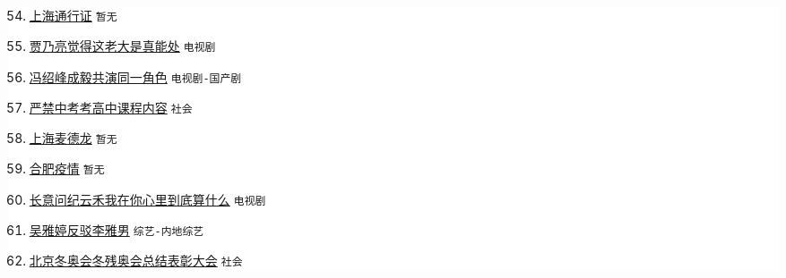 54. [上海通行证](https://m.weibo.cn/search?containerid=100103type%3D1%26t%3D10%26q%3D%23%E4%B8%8A%E6%B5%B7%E9%80%9A%E8%A1%8C%E8%AF%81%23&stream_entry_id=31&isnewpage=1&extparam=seat%3D1%26dgr%3D0%26cate%3D0%26lcate%3D5001%26filter_type%3Drealtimehot%26c_type%3D31%26flag%3D0%26realpos%3D21%26pos%3D21%26display_time%3D1649252025%26pre_seqid%3D164925202591901405693&luicode=10000011&lfid=106003type%3D25%26t%3D3%26disable_hot%3D1%26filter_type%3Drealtimehot) `暂无` 

55. [贾乃亮觉得这老大是真能处](https://m.weibo.cn/search?containerid=100103type%3D1%26t%3D10%26q%3D%23%E8%B4%BE%E4%B9%83%E4%BA%AE%E8%A7%89%E5%BE%97%E8%BF%99%E8%80%81%E5%A4%A7%E6%98%AF%E7%9C%9F%E8%83%BD%E5%A4%84%23&stream_entry_id=31&isnewpage=1&extparam=seat%3D1%26dgr%3D0%26cate%3D0%26lcate%3D5001%26filter_type%3Drealtimehot%26c_type%3D31%26flag%3D0%26realpos%3D23%26pos%3D23%26display_time%3D1649252025%26pre_seqid%3D164925202591901405693&luicode=10000011&lfid=106003type%3D25%26t%3D3%26disable_hot%3D1%26filter_type%3Drealtimehot) `电视剧` 

56. [冯绍峰成毅共演同一角色](https://m.weibo.cn/search?containerid=100103type%3D1%26t%3D10%26q%3D%23%E5%86%AF%E7%BB%8D%E5%B3%B0%E6%88%90%E6%AF%85%E5%85%B1%E6%BC%94%E5%90%8C%E4%B8%80%E8%A7%92%E8%89%B2%23&stream_entry_id=31&isnewpage=1&extparam=seat%3D1%26dgr%3D0%26cate%3D0%26lcate%3D5001%26filter_type%3Drealtimehot%26c_type%3D31%26flag%3D1%26realpos%3D26%26pos%3D26%26display_time%3D1649252025%26pre_seqid%3D164925202591901405693&luicode=10000011&lfid=106003type%3D25%26t%3D3%26disable_hot%3D1%26filter_type%3Drealtimehot) `电视剧-国产剧` 

57. [严禁中考考高中课程内容](https://m.weibo.cn/search?containerid=100103type%3D1%26t%3D10%26q%3D%23%E4%B8%A5%E7%A6%81%E4%B8%AD%E8%80%83%E8%80%83%E9%AB%98%E4%B8%AD%E8%AF%BE%E7%A8%8B%E5%86%85%E5%AE%B9%23&stream_entry_id=31&isnewpage=1&extparam=seat%3D1%26dgr%3D0%26cate%3D0%26lcate%3D5001%26filter_type%3Drealtimehot%26c_type%3D31%26flag%3D0%26realpos%3D30%26pos%3D30%26display_time%3D1649252025%26pre_seqid%3D164925202591901405693&luicode=10000011&lfid=106003type%3D25%26t%3D3%26disable_hot%3D1%26filter_type%3Drealtimehot) `社会` 

58. [上海麦德龙](https://m.weibo.cn/search?containerid=100103type%3D1%26t%3D10%26q%3D%23%E4%B8%8A%E6%B5%B7%E9%BA%A6%E5%BE%B7%E9%BE%99%23&stream_entry_id=31&isnewpage=1&extparam=seat%3D1%26dgr%3D0%26cate%3D0%26lcate%3D5001%26filter_type%3Drealtimehot%26c_type%3D31%26flag%3D0%26realpos%3D37%26pos%3D37%26display_time%3D1649252025%26pre_seqid%3D164925202591901405693&luicode=10000011&lfid=106003type%3D25%26t%3D3%26disable_hot%3D1%26filter_type%3Drealtimehot) `暂无` 

59. [合肥疫情](https://m.weibo.cn/search?containerid=100103type%3D1%26t%3D10%26q%3D%23%E5%90%88%E8%82%A5%E7%96%AB%E6%83%85%23&stream_entry_id=31&isnewpage=1&extparam=seat%3D1%26dgr%3D0%26cate%3D0%26lcate%3D5001%26filter_type%3Drealtimehot%26c_type%3D31%26flag%3D0%26realpos%3D40%26pos%3D40%26display_time%3D1649252025%26pre_seqid%3D164925202591901405693&luicode=10000011&lfid=106003type%3D25%26t%3D3%26disable_hot%3D1%26filter_type%3Drealtimehot) `暂无` 

60. [长意问纪云禾我在你心里到底算什么](https://m.weibo.cn/search?containerid=100103type%3D1%26t%3D10%26q%3D%23%E9%95%BF%E6%84%8F%E9%97%AE%E7%BA%AA%E4%BA%91%E7%A6%BE%E6%88%91%E5%9C%A8%E4%BD%A0%E5%BF%83%E9%87%8C%E5%88%B0%E5%BA%95%E7%AE%97%E4%BB%80%E4%B9%88%23&stream_entry_id=31&isnewpage=1&extparam=seat%3D1%26dgr%3D0%26cate%3D0%26lcate%3D5001%26filter_type%3Drealtimehot%26c_type%3D31%26flag%3D1%26realpos%3D42%26pos%3D42%26display_time%3D1649252025%26pre_seqid%3D164925202591901405693&luicode=10000011&lfid=106003type%3D25%26t%3D3%26disable_hot%3D1%26filter_type%3Drealtimehot) `电视剧` 

61. [吴雅婷反驳李雅男](https://m.weibo.cn/search?containerid=100103type%3D1%26t%3D10%26q%3D%23%E5%90%B4%E9%9B%85%E5%A9%B7%E5%8F%8D%E9%A9%B3%E6%9D%8E%E9%9B%85%E7%94%B7%23&stream_entry_id=31&isnewpage=1&extparam=seat%3D1%26dgr%3D0%26cate%3D0%26lcate%3D5001%26filter_type%3Drealtimehot%26c_type%3D31%26flag%3D0%26realpos%3D43%26pos%3D43%26display_time%3D1649252025%26pre_seqid%3D164925202591901405693&luicode=10000011&lfid=106003type%3D25%26t%3D3%26disable_hot%3D1%26filter_type%3Drealtimehot) `综艺-内地综艺` 

62. [北京冬奥会冬残奥会总结表彰大会](https://m.weibo.cn/search?containerid=100103type%3D1%26t%3D10%26q%3D%23%E5%8C%97%E4%BA%AC%E5%86%AC%E5%A5%A5%E4%BC%9A%E5%86%AC%E6%AE%8B%E5%A5%A5%E4%BC%9A%E6%80%BB%E7%BB%93%E8%A1%A8%E5%BD%B0%E5%A4%A7%E4%BC%9A%23&stream_entry_id=31&isnewpage=1&extparam=seat%3D1%26dgr%3D0%26cate%3D0%26lcate%3D5001%26filter_type%3Drealtimehot%26c_type%3D31%26flag%3D1%26realpos%3D44%26pos%3D44%26display_time%3D1649252025%26pre_seqid%3D164925202591901405693&luicode=10000011&lfid=106003type%3D25%26t%3D3%26disable_hot%3D1%26filter_type%3Drealtimehot) `社会` 
